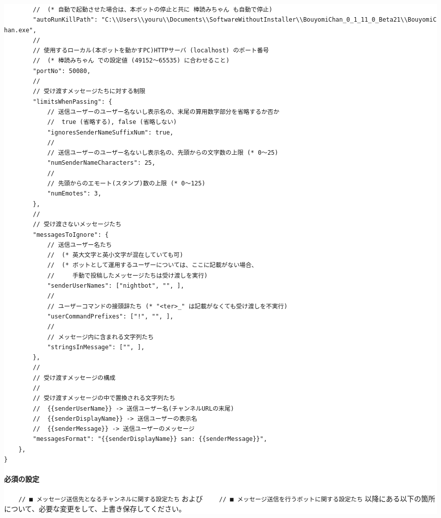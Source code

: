```
        //  (* 自動で起動させた場合は、本ボットの停止と共に 棒読みちゃん も自動で停止)
        "autoRunKillPath": "C:\\Users\\youru\\Documents\\SoftwareWithoutInstaller\\BouyomiChan_0_1_11_0_Beta21\\BouyomiChan.exe",
        //
        // 使用するローカル(本ボットを動かすPC)HTTPサーバ (localhost) のポート番号
        //  (* 棒読みちゃん での設定値 (49152～65535) に合わせること)
        "portNo": 50080,
        //
        // 受け渡すメッセージたちに対する制限
        "limitsWhenPassing": {
            // 送信ユーザーのユーザー名ないし表示名の、末尾の算用数字部分を省略するか否か
            //  true (省略する), false (省略しない)
            "ignoresSenderNameSuffixNum": true,
            //
            // 送信ユーザーのユーザー名ないし表示名の、先頭からの文字数の上限 (* 0～25)
            "numSenderNameCharacters": 25,
            //
            // 先頭からのエモート(スタンプ)数の上限 (* 0～125)
            "numEmotes": 3,
        },
        //
        // 受け渡さないメッセージたち
        "messagesToIgnore": {
            // 送信ユーザー名たち
            //  (* 英大文字と英小文字が混在していても可)
            //  (* ボットとして運用するユーザーについては、ここに記載がない場合、
            //     手動で投稿したメッセージたちは受け渡しを実行)
            "senderUserNames": ["nightbot", "", ],
            //
            // ユーザーコマンドの接頭辞たち (* "<ter>_" は記載がなくても受け渡しを不実行)
            "userCommandPrefixes": ["!", "", ],
            //
            // メッセージ内に含まれる文字列たち
            "stringsInMessage": ["", ],
        },
        //
        // 受け渡すメッセージの構成
        //
        // 受け渡すメッセージの中で置換される文字列たち
        //  {{senderUserName}} -> 送信ユーザー名(チャンネルURLの末尾)
        //  {{senderDisplayName}} -> 送信ユーザーの表示名
        //  {{senderMessage}} -> 送信ユーザーのメッセージ
        "messagesFormat": "{{senderDisplayName}} san: {{senderMessage}}",
    },
}
```


#### 必須の設定
`    // ■ メッセージ送信先となるチャンネルに関する設定たち` および `    // ■ メッセージ送信を行うボットに関する設定たち` 以降にある以下の箇所について、必要な変更をして、上書き保存してください。
